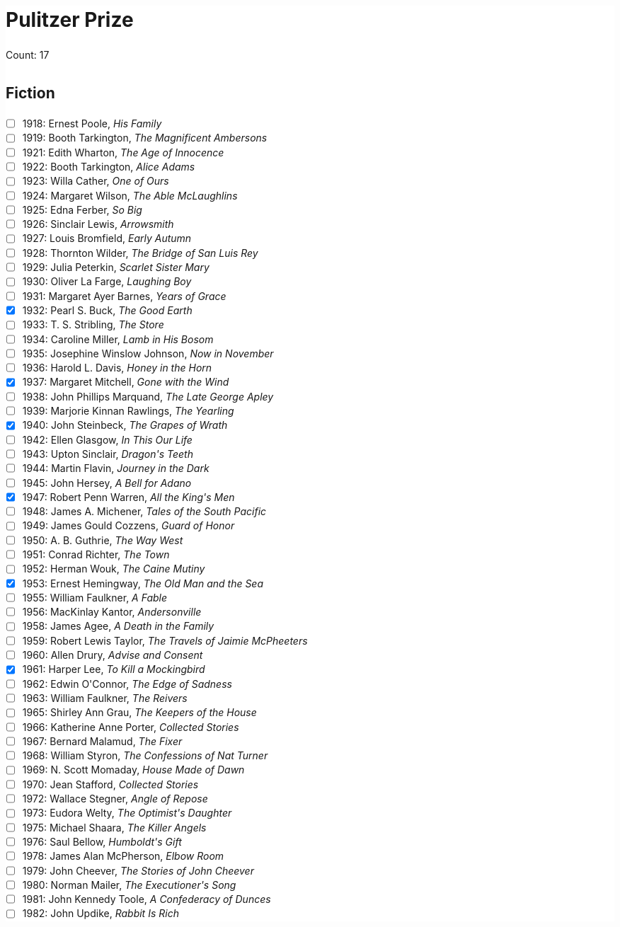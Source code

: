 # Pulitzer Prize

Count: 17

## Fiction

- [ ] 1918: Ernest Poole, _His Family_
- [ ] 1919: Booth Tarkington, _The Magnificent Ambersons_
- [ ] 1921: Edith Wharton, _The Age of Innocence_
- [ ] 1922: Booth Tarkington, _Alice Adams_
- [ ] 1923: Willa Cather, _One of Ours_
- [ ] 1924: Margaret Wilson, _The Able McLaughlins_
- [ ] 1925: Edna Ferber, _So Big_
- [ ] 1926: Sinclair Lewis, _Arrowsmith_
- [ ] 1927: Louis Bromfield, _Early Autumn_
- [ ] 1928: Thornton Wilder, _The Bridge of San Luis Rey_
- [ ] 1929: Julia Peterkin, _Scarlet Sister Mary_
- [ ] 1930: Oliver La Farge, _Laughing Boy_
- [ ] 1931: Margaret Ayer Barnes, _Years of Grace_
- [x] 1932: Pearl S. Buck, _The Good Earth_
- [ ] 1933: T. S. Stribling, _The Store_
- [ ] 1934: Caroline Miller, _Lamb in His Bosom_
- [ ] 1935: Josephine Winslow Johnson, _Now in November_
- [ ] 1936: Harold L. Davis, _Honey in the Horn_
- [x] 1937: Margaret Mitchell, _Gone with the Wind_
- [ ] 1938: John Phillips Marquand, _The Late George Apley_
- [ ] 1939: Marjorie Kinnan Rawlings, _The Yearling_
- [x] 1940: John Steinbeck, _The Grapes of Wrath_
- [ ] 1942: Ellen Glasgow, _In This Our Life_
- [ ] 1943: Upton Sinclair, _Dragon's Teeth_
- [ ] 1944: Martin Flavin, _Journey in the Dark_
- [ ] 1945: John Hersey, _A Bell for Adano_
- [x] 1947: Robert Penn Warren, _All the King's Men_
- [ ] 1948: James A. Michener, _Tales of the South Pacific_
- [ ] 1949: James Gould Cozzens, _Guard of Honor_
- [ ] 1950: A. B. Guthrie, _The Way West_
- [ ] 1951: Conrad Richter, _The Town_
- [ ] 1952: Herman Wouk, _The Caine Mutiny_
- [x] 1953: Ernest Hemingway, _The Old Man and the Sea_
- [ ] 1955: William Faulkner, _A Fable_
- [ ] 1956: MacKinlay Kantor, _Andersonville_
- [ ] 1958: James Agee, _A Death in the Family_
- [ ] 1959: Robert Lewis Taylor, _The Travels of Jaimie McPheeters_
- [ ] 1960: Allen Drury, _Advise and Consent_
- [x] 1961: Harper Lee, _To Kill a Mockingbird_
- [ ] 1962: Edwin O'Connor, _The Edge of Sadness_
- [ ] 1963: William Faulkner, _The Reivers_
- [ ] 1965: Shirley Ann Grau, _The Keepers of the House_
- [ ] 1966: Katherine Anne Porter, _Collected Stories_
- [ ] 1967: Bernard Malamud, _The Fixer_
- [ ] 1968: William Styron, _The Confessions of Nat Turner_
- [ ] 1969: N. Scott Momaday, _House Made of Dawn_
- [ ] 1970: Jean Stafford, _Collected Stories_
- [ ] 1972: Wallace Stegner, _Angle of Repose_
- [ ] 1973: Eudora Welty, _The Optimist's Daughter_
- [ ] 1975: Michael Shaara, _The Killer Angels_
- [ ] 1976: Saul Bellow, _Humboldt's Gift_
- [ ] 1978: James Alan McPherson, _Elbow Room_
- [ ] 1979: John Cheever, _The Stories of John Cheever_
- [ ] 1980: Norman Mailer, _The Executioner's Song_
- [ ] 1981: John Kennedy Toole, _A Confederacy of Dunces_
- [ ] 1982: John Updike, _Rabbit Is Rich_